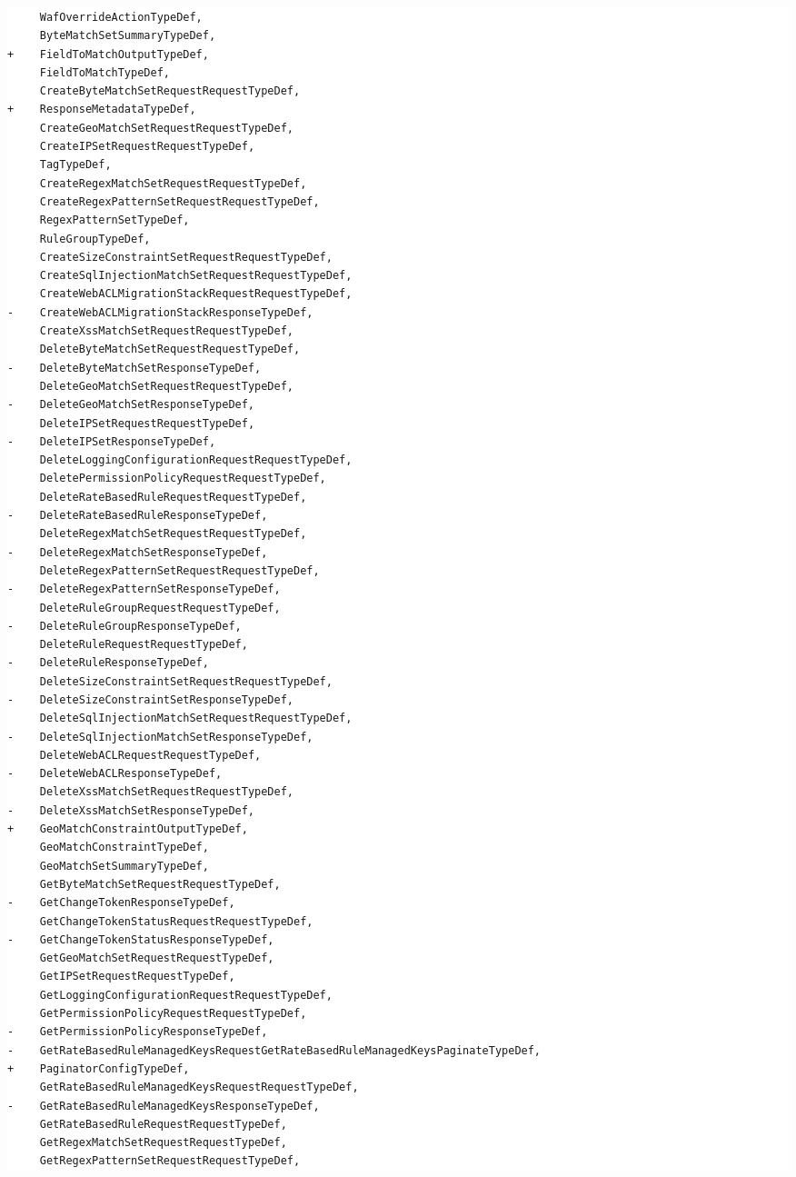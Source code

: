 ```
     WafOverrideActionTypeDef,
     ByteMatchSetSummaryTypeDef,
+    FieldToMatchOutputTypeDef,
     FieldToMatchTypeDef,
     CreateByteMatchSetRequestRequestTypeDef,
+    ResponseMetadataTypeDef,
     CreateGeoMatchSetRequestRequestTypeDef,
     CreateIPSetRequestRequestTypeDef,
     TagTypeDef,
     CreateRegexMatchSetRequestRequestTypeDef,
     CreateRegexPatternSetRequestRequestTypeDef,
     RegexPatternSetTypeDef,
     RuleGroupTypeDef,
     CreateSizeConstraintSetRequestRequestTypeDef,
     CreateSqlInjectionMatchSetRequestRequestTypeDef,
     CreateWebACLMigrationStackRequestRequestTypeDef,
-    CreateWebACLMigrationStackResponseTypeDef,
     CreateXssMatchSetRequestRequestTypeDef,
     DeleteByteMatchSetRequestRequestTypeDef,
-    DeleteByteMatchSetResponseTypeDef,
     DeleteGeoMatchSetRequestRequestTypeDef,
-    DeleteGeoMatchSetResponseTypeDef,
     DeleteIPSetRequestRequestTypeDef,
-    DeleteIPSetResponseTypeDef,
     DeleteLoggingConfigurationRequestRequestTypeDef,
     DeletePermissionPolicyRequestRequestTypeDef,
     DeleteRateBasedRuleRequestRequestTypeDef,
-    DeleteRateBasedRuleResponseTypeDef,
     DeleteRegexMatchSetRequestRequestTypeDef,
-    DeleteRegexMatchSetResponseTypeDef,
     DeleteRegexPatternSetRequestRequestTypeDef,
-    DeleteRegexPatternSetResponseTypeDef,
     DeleteRuleGroupRequestRequestTypeDef,
-    DeleteRuleGroupResponseTypeDef,
     DeleteRuleRequestRequestTypeDef,
-    DeleteRuleResponseTypeDef,
     DeleteSizeConstraintSetRequestRequestTypeDef,
-    DeleteSizeConstraintSetResponseTypeDef,
     DeleteSqlInjectionMatchSetRequestRequestTypeDef,
-    DeleteSqlInjectionMatchSetResponseTypeDef,
     DeleteWebACLRequestRequestTypeDef,
-    DeleteWebACLResponseTypeDef,
     DeleteXssMatchSetRequestRequestTypeDef,
-    DeleteXssMatchSetResponseTypeDef,
+    GeoMatchConstraintOutputTypeDef,
     GeoMatchConstraintTypeDef,
     GeoMatchSetSummaryTypeDef,
     GetByteMatchSetRequestRequestTypeDef,
-    GetChangeTokenResponseTypeDef,
     GetChangeTokenStatusRequestRequestTypeDef,
-    GetChangeTokenStatusResponseTypeDef,
     GetGeoMatchSetRequestRequestTypeDef,
     GetIPSetRequestRequestTypeDef,
     GetLoggingConfigurationRequestRequestTypeDef,
     GetPermissionPolicyRequestRequestTypeDef,
-    GetPermissionPolicyResponseTypeDef,
-    GetRateBasedRuleManagedKeysRequestGetRateBasedRuleManagedKeysPaginateTypeDef,
+    PaginatorConfigTypeDef,
     GetRateBasedRuleManagedKeysRequestRequestTypeDef,
-    GetRateBasedRuleManagedKeysResponseTypeDef,
     GetRateBasedRuleRequestRequestTypeDef,
     GetRegexMatchSetRequestRequestTypeDef,
     GetRegexPatternSetRequestRequestTypeDef,
```